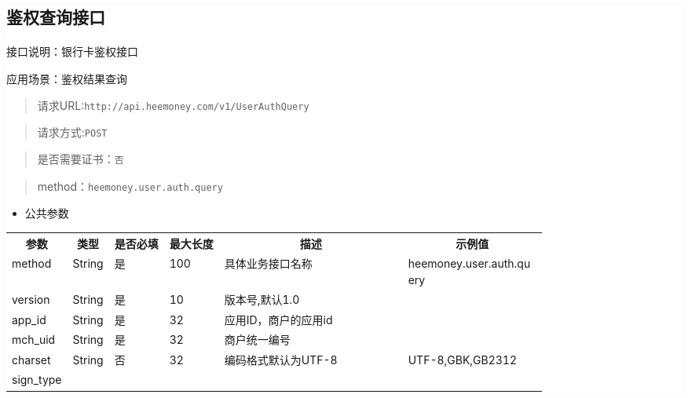 ## 鉴权查询接口

接口说明：银行卡鉴权接口

应用场景：鉴权结果查询

> 请求URL:`http://api.heemoney.com/v1/UserAuthQuery`

> 请求方式:`POST`   

> 是否需要证书：`否`

> method：`heemoney.user.auth.query`

- 公共参数

<table data-hy-role="doctbl">
    <th>参数</th>
    <th>类型</th>
    <th>是否必填</th>
    <th>最大长度</th>
    <th width="220">描述</th>
    <th width="163">示例值</th>
</tr>
<tr>
    <td>method</td>
    <td>String</td>
    <td>是</td>
    <td>100</td>
    <td>具体业务接口名称</td>
    <td>heemoney.user.auth.query</td>
</tr>
<tr>
    <td>version</td>
    <td>String</td>
    <td>是</td>
    <td>10</td>
    <td>版本号,默认1.0</td>
    <td></td>
</tr>
<tr>
    <td>app_id</td>
    <td>String</td>
    <td>是</td>
    <td>32</td>
    <td>应用ID，商户的应用id</td>
    <td></td>
</tr>
<tr>
    <td>mch_uid</td>
    <td>String</td>
    <td>是</td>
    <td>32</td>
    <td>商户统一编号</td>
    <td></td>
</tr>
<tr>
    <td>charset</td>
    <td>String</td>
    <td>否</td>
    <td>32</td>
    <td>编码格式默认为UTF-8</td>
    <td>UTF-8,GBK,GB2312</td>
</tr>
<tr>
    <td>sign_type</td>